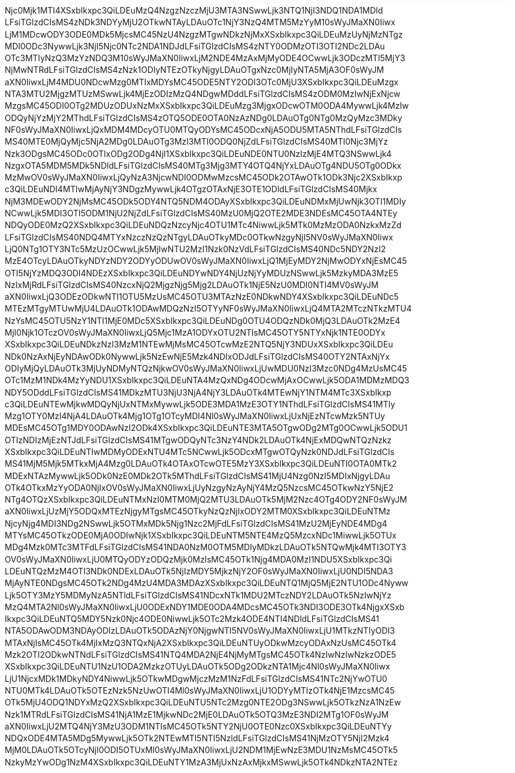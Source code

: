 Njc0Mjk1MTI4XSxbIkxpc3QiLDEuMzQ4NzgzNzczMjU3MTA3NSwwLjk3NTQ1NjI3NDQ1NDA1MDld
LFsiTGlzdCIsMS4zNDk3NDYyMjU2OTkwNTAyLDAuOTc1NjY3NzQ4MTM5MzYyM10sWyJMaXN0Iiwx
LjM1MDcwODY3ODE0MDk5MjcsMC45NzU4NzgzMTgwNDkzNjMxXSxbIkxpc3QiLDEuMzUyNjMzNTgz
MDI0ODc3NywwLjk3NjI5Njc0NTc2NDA1NDJdLFsiTGlzdCIsMS4zNTY0ODMzOTI3OTI2NDc2LDAu
OTc3MTIyNzQ3MzYzNDQ3M10sWyJMaXN0IiwxLjM2NDE4MzAxMjMyODE4OCwwLjk3ODczMTI5MjY3
NjMwNTRdLFsiTGlzdCIsMS4zNzk1ODIyNTEzOTkyNjgyLDAuOTgxNzc0MjIyNTA5MjA3OF0sWyJM
aXN0IiwxLjM4MDU0NDcwMzg0MTIxMDYsMC45ODE5NTY2ODI3OTc0MjU3XSxbIkxpc3QiLDEuMzgx
NTA3MTU2MjgzMTUzMSwwLjk4MjEzODIzMzQ4NDgwMDddLFsiTGlzdCIsMS4zODM0MzIwNjExNjcw
MzgsMC45ODI0OTg2MDUzODUxNzMxXSxbIkxpc3QiLDEuMzg3MjgxODcwOTM0ODA4MywwLjk4MzIw
ODQyNjYzMjY2MThdLFsiTGlzdCIsMS4zOTQ5ODE0OTA0NzAzNDg0LDAuOTg0NTg0MzQyMzc3MDky
NF0sWyJMaXN0IiwxLjQxMDM4MDcyOTU0MTQyODYsMC45ODcxNjA5ODU5MTA5NThdLFsiTGlzdCIs
MS40MTE0MjQyMjc5NjA2MDg0LDAuOTg3MzI3MTI0ODQ0NjZdLFsiTGlzdCIsMS40MTI0Njc3MjYz
Nzk3ODgsMC45ODc0OTIxODg2ODg4NjI1XSxbIkxpc3QiLDEuNDE0NTU0NzIzMjE4MTQ3NSwwLjk4
NzgxOTA5MDM5MDk5NDldLFsiTGlzdCIsMS40MTg3Mjg3MTY4OTQ4NjYxLDAuOTg4NDU5OTg0ODkx
MzMwOV0sWyJMaXN0IiwxLjQyNzA3NjcwNDI0ODMwMzcsMC45ODk2OTAwOTk1ODk3Njc2XSxbIkxp
c3QiLDEuNDI4MTIwMjAyNjY3NDgzMywwLjk4OTgzOTAxNjE3OTE1ODldLFsiTGlzdCIsMS40Mjkx
NjM3MDEwODY2NjMsMC45ODk5ODY4NTQ5NDM4ODAyXSxbIkxpc3QiLDEuNDMxMjUwNjk3OTI1MDIy
NCwwLjk5MDI3OTI5ODM1NjU2NjZdLFsiTGlzdCIsMS40MzU0MjQ2OTE2MDE3NDEsMC45OTA4NTEy
NDQyODE0MzQ2XSxbIkxpc3QiLDEuNDQzNzcyNjc4OTU1MTc4NiwwLjk5MTk0MzMzODA0NzkxMzZd
LFsiTGlzdCIsMS40NDQ4MTYxNzczNzQzNTgyLDAuOTkyMDc0OTkwNzgyNjI5NV0sWyJMaXN0Iiwx
LjQ0NTg1OTY3NTc5MzUzOCwwLjk5MjIwNTU2MzI1Nzk0NzVdLFsiTGlzdCIsMS40NDc5NDY2NzI2
MzE4OTcyLDAuOTkyNDYzNDY2ODYyODUwOV0sWyJMaXN0IiwxLjQ1MjEyMDY2NjMwODYxNjEsMC45
OTI5NjYzMDQ3ODI4NDEzXSxbIkxpc3QiLDEuNDYwNDY4NjUzNjYyMDUzNSwwLjk5MzkyMDA3MzE5
NzIxMjRdLFsiTGlzdCIsMS40NzcxNjQ2MjgzNjg5Mjg2LDAuOTk1NjE5NzU0MDI0NTI4MV0sWyJM
aXN0IiwxLjQ3ODEzODkwNTI1OTU5MzUsMC45OTU3MTAzNzE0NDkwNDY4XSxbIkxpc3QiLDEuNDc5
MTEzMTgyMTUwMjU4LDAuOTk1ODAwMDQzNzI5OTYyNF0sWyJMaXN0IiwxLjQ4MTA2MTczNTkzMTU4
NzYsMC45OTU5NzY1NTI1MjE0MDc5XSxbIkxpc3QiLDEuNDg0OTU4ODQzNDk0MjQ3LDAuOTk2MzE4
MjI0Njk1OTczOV0sWyJMaXN0IiwxLjQ5Mjc1MzA1ODYxOTU2NTIsMC45OTY5NTYxNjk1NTE0ODYx
XSxbIkxpc3QiLDEuNDkzNzI3MzM1NTEwMjMsMC45OTcwMzE2NTQ5NjY3NDUxXSxbIkxpc3QiLDEu
NDk0NzAxNjEyNDAwODk0NywwLjk5NzEwNjE5Mzk4NDIxODJdLFsiTGlzdCIsMS40OTY2NTAxNjYx
ODIyMjQyLDAuOTk3MjUyNDMyNTQzNjkwOV0sWyJMaXN0IiwxLjUwMDU0NzI3Mzc0NDg4MzUsMC45
OTc1MzM1NDk4MzYyNDU1XSxbIkxpc3QiLDEuNTA4MzQxNDg4ODcwMjAxOCwwLjk5ODA1MDMzMDQ3
NDY5ODddLFsiTGlzdCIsMS41MDkzMTU3NjU3NjA4NjY3LDAuOTk4MTEwNjY1NTM4MTc3XSxbIkxp
c3QiLDEuNTEwMjkwMDQyNjUxNTMxMywwLjk5ODE3MDA1MzE3OTY1NThdLFsiTGlzdCIsMS41MTIy
Mzg1OTY0MzI4NjA4LDAuOTk4Mjg1OTg1OTcyMDI4Nl0sWyJMaXN0IiwxLjUxNjEzNTcwMzk5NTUy
MDEsMC45OTg1MDY0ODAwNzI2ODk4XSxbIkxpc3QiLDEuNTE3MTA5OTgwODg2MTg0OCwwLjk5ODU1
OTIzNDIzMjEzNTJdLFsiTGlzdCIsMS41MTgwODQyNTc3NzY4NDk2LDAuOTk4NjExMDQwNTQzNzkz
XSxbIkxpc3QiLDEuNTIwMDMyODExNTU4MTc5NCwwLjk5ODcxMTgwOTQyNzk0NDJdLFsiTGlzdCIs
MS41MjM5Mjk5MTkxMjA4Mzg0LDAuOTk4OTAxOTcwOTE5MzY3XSxbIkxpc3QiLDEuNTI0OTA0MTk2
MDExNTAzMywwLjk5ODk0NzE0MDk2OTk5MThdLFsiTGlzdCIsMS41MjU4Nzg0NzI5MDIxNjgyLDAu
OTk4OTkxMzYyODA0NjIxOV0sWyJMaXN0IiwxLjUyNzgyNzAyNjY4MzQ5NzcsMC45OTkwNzY5NjE2
NTg4OTQzXSxbIkxpc3QiLDEuNTMxNzI0MTM0MjQ2MTU3LDAuOTk5MjM2Nzc4OTg4ODY2NF0sWyJM
aXN0IiwxLjUzMjY5ODQxMTEzNjgyMTgsMC45OTkyNzQzNjIxODY2MTM0XSxbIkxpc3QiLDEuNTMz
NjcyNjg4MDI3NDg2NSwwLjk5OTMxMDk5Njg1Nzc2MjFdLFsiTGlzdCIsMS41MzU2MjEyNDE4MDg4
MTYsMC45OTkzODE0MjA0ODIwNjk1XSxbIkxpc3QiLDEuNTM5NTE4MzQ5MzcxNDc1MiwwLjk5OTUx
MDg4Mzk0MTc3MTFdLFsiTGlzdCIsMS41NDA0NzM0OTM5MDIyMDkzLDAuOTk5NTQwMjk4MTI3OTY3
OV0sWyJMaXN0IiwxLjU0MTQyODYzODQzMjk0MzIsMC45OTk1Njg4MDA0MzI1NDU5XSxbIkxpc3Qi
LDEuNTQzMzM4OTI3NDk0NDExLDAuOTk5NjIzMDY5MjkzNjY2OF0sWyJMaXN0IiwxLjU0NDI5NDA3
MjAyNTE0NDgsMC45OTk2NDg4MzU4MDA3MDAzXSxbIkxpc3QiLDEuNTQ1MjQ5MjE2NTU1ODc4Nyww
Ljk5OTY3MzY5MDMyNzA5NTldLFsiTGlzdCIsMS41NDcxNTk1MDU2MTczNDY2LDAuOTk5NzIwNjYz
MzQ4MTA2Nl0sWyJMaXN0IiwxLjU0ODExNDY1MDE0ODA4MDcsMC45OTk3NDI3ODE3OTk4NjgxXSxb
Ikxpc3QiLDEuNTQ5MDY5Nzk0Njc4ODE0NiwwLjk5OTc2Mzk4ODE4NTI4NDldLFsiTGlzdCIsMS41
NTA5ODAwODM3NDAyODIzLDAuOTk5ODAzNjY0NjgwNTI5NV0sWyJMaXN0IiwxLjU1MTkzNTIyODI3
MTAxNjIsMC45OTk4MjIxMzQ3NTQxNjA2XSxbIkxpc3QiLDEuNTUyODkwMzcyODAxNzUsMC45OTk4
Mzk2OTI2ODkwNTNdLFsiTGlzdCIsMS41NTQ4MDA2NjE4NjMyMTgsMC45OTk4NzIwNzIwNzkzODE5
XSxbIkxpc3QiLDEuNTU1NzU1ODA2MzkzOTUyLDAuOTk5ODg2ODkzNTA1Mjc4Nl0sWyJMaXN0Iiwx
LjU1NjcxMDk1MDkyNDY4NiwwLjk5OTkwMDgwMjczMzM1NzFdLFsiTGlzdCIsMS41NTc2NjYwOTU0
NTU0MTk4LDAuOTk5OTEzNzk5NzUwOTI4Ml0sWyJMaXN0IiwxLjU1ODYyMTIzOTk4NjE1MzcsMC45
OTk5MjU4ODQ1NDYxMzQ2XSxbIkxpc3QiLDEuNTU5NTc2Mzg0NTE2ODg3NSwwLjk5OTkzNzA1NzEw
Nzk1MTRdLFsiTGlzdCIsMS41NjA1MzE1MjkwNDc2MjE0LDAuOTk5OTQ3MzE3NDI2MTg1OF0sWyJM
aXN0IiwxLjU2MTQ4NjY3MzU3ODM1NTIsMC45OTk5NTY2NjU0OTE0Nzc0XSxbIkxpc3QiLDEuNTYy
NDQxODE4MTA5MDg5MywwLjk5OTk2NTEwMTI5NTI5NzldLFsiTGlzdCIsMS41NjMzOTY5NjI2Mzk4
MjM0LDAuOTk5OTcyNjI0ODI5OTUxMl0sWyJMaXN0IiwxLjU2NDM1MjEwNzE3MDU1NzMsMC45OTk5
NzkyMzYwODg1NzM4XSxbIkxpc3QiLDEuNTY1MzA3MjUxNzAxMjkxMSwwLjk5OTk4NDkzNTA2NTEz